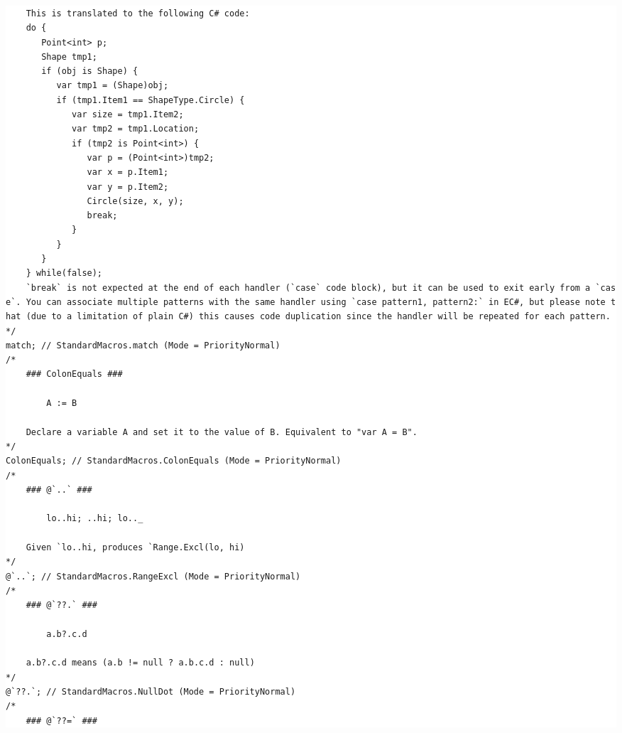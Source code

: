 		This is translated to the following C# code: 
		do { 
		   Point<int> p; 
		   Shape tmp1; 
		   if (obj is Shape) { 
		      var tmp1 = (Shape)obj; 
		      if (tmp1.Item1 == ShapeType.Circle) { 
		         var size = tmp1.Item2; 
		         var tmp2 = tmp1.Location; 
		         if (tmp2 is Point<int>) { 
		            var p = (Point<int>)tmp2; 
		            var x = p.Item1; 
		            var y = p.Item2; 
		            Circle(size, x, y); 
		            break; 
		         } 
		      }
		   }
		} while(false); 
		`break` is not expected at the end of each handler (`case` code block), but it can be used to exit early from a `case`. You can associate multiple patterns with the same handler using `case pattern1, pattern2:` in EC#, but please note that (due to a limitation of plain C#) this causes code duplication since the handler will be repeated for each pattern.
	*/
	match; // StandardMacros.match (Mode = PriorityNormal)
	/*
		### ColonEquals ###

			A := B

		Declare a variable A and set it to the value of B. Equivalent to "var A = B".
	*/
	ColonEquals; // StandardMacros.ColonEquals (Mode = PriorityNormal)
	/*
		### @`..` ###

			lo..hi; ..hi; lo.._

		Given `lo..hi, produces `Range.Excl(lo, hi)
	*/
	@`..`; // StandardMacros.RangeExcl (Mode = PriorityNormal)
	/*
		### @`??.` ###

			a.b?.c.d

		a.b?.c.d means (a.b != null ? a.b.c.d : null)
	*/
	@`??.`; // StandardMacros.NullDot (Mode = PriorityNormal)
	/*
		### @`??=` ###
